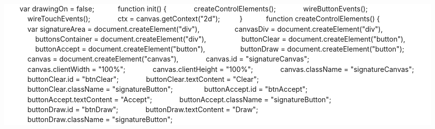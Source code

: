 &nbsp;&nbsp;&nbsp;&nbsp;&nbsp;&nbsp;&nbsp;&nbsp;<span class="js__statement">var</span>&nbsp;drawingOn&nbsp;=&nbsp;false;&nbsp;
&nbsp;
&nbsp;&nbsp;&nbsp;&nbsp;&nbsp;&nbsp;&nbsp;&nbsp;<span class="js__operator">function</span>&nbsp;init()&nbsp;<span class="js__brace">{</span>&nbsp;
&nbsp;&nbsp;&nbsp;&nbsp;&nbsp;&nbsp;&nbsp;&nbsp;&nbsp;&nbsp;&nbsp;&nbsp;createControlElements();&nbsp;
&nbsp;&nbsp;&nbsp;&nbsp;&nbsp;&nbsp;&nbsp;&nbsp;&nbsp;&nbsp;&nbsp;&nbsp;wireButtonEvents();&nbsp;
&nbsp;&nbsp;&nbsp;&nbsp;&nbsp;&nbsp;&nbsp;&nbsp;&nbsp;&nbsp;&nbsp;&nbsp;wireTouchEvents();&nbsp;
&nbsp;&nbsp;&nbsp;&nbsp;&nbsp;&nbsp;&nbsp;&nbsp;&nbsp;&nbsp;&nbsp;&nbsp;ctx&nbsp;=&nbsp;canvas.getContext(<span class="js__string">&quot;2d&quot;</span>);&nbsp;
&nbsp;&nbsp;&nbsp;&nbsp;&nbsp;&nbsp;&nbsp;&nbsp;<span class="js__brace">}</span>&nbsp;
&nbsp;
&nbsp;&nbsp;&nbsp;&nbsp;&nbsp;&nbsp;&nbsp;&nbsp;<span class="js__operator">function</span>&nbsp;createControlElements()&nbsp;<span class="js__brace">{</span>&nbsp;
&nbsp;&nbsp;&nbsp;&nbsp;&nbsp;&nbsp;&nbsp;&nbsp;&nbsp;&nbsp;&nbsp;&nbsp;<span class="js__statement">var</span>&nbsp;signatureArea&nbsp;=&nbsp;document.createElement(<span class="js__string">&quot;div&quot;</span>),&nbsp;
&nbsp;&nbsp;&nbsp;&nbsp;&nbsp;&nbsp;&nbsp;&nbsp;&nbsp;&nbsp;&nbsp;&nbsp;&nbsp;&nbsp;&nbsp;&nbsp;canvasDiv&nbsp;=&nbsp;document.createElement(<span class="js__string">&quot;div&quot;</span>),&nbsp;
&nbsp;&nbsp;&nbsp;&nbsp;&nbsp;&nbsp;&nbsp;&nbsp;&nbsp;&nbsp;&nbsp;&nbsp;&nbsp;&nbsp;&nbsp;&nbsp;buttonsContainer&nbsp;=&nbsp;document.createElement(<span class="js__string">&quot;div&quot;</span>),&nbsp;
&nbsp;&nbsp;&nbsp;&nbsp;&nbsp;&nbsp;&nbsp;&nbsp;&nbsp;&nbsp;&nbsp;&nbsp;&nbsp;&nbsp;&nbsp;&nbsp;buttonClear&nbsp;=&nbsp;document.createElement(<span class="js__string">&quot;button&quot;</span>),&nbsp;
&nbsp;&nbsp;&nbsp;&nbsp;&nbsp;&nbsp;&nbsp;&nbsp;&nbsp;&nbsp;&nbsp;&nbsp;&nbsp;&nbsp;&nbsp;&nbsp;buttonAccept&nbsp;=&nbsp;document.createElement(<span class="js__string">&quot;button&quot;</span>),&nbsp;
&nbsp;&nbsp;&nbsp;&nbsp;&nbsp;&nbsp;&nbsp;&nbsp;&nbsp;&nbsp;&nbsp;&nbsp;&nbsp;&nbsp;&nbsp;&nbsp;buttonDraw&nbsp;=&nbsp;document.createElement(<span class="js__string">&quot;button&quot;</span>);&nbsp;
&nbsp;
&nbsp;&nbsp;&nbsp;&nbsp;&nbsp;&nbsp;&nbsp;&nbsp;&nbsp;&nbsp;&nbsp;&nbsp;canvas&nbsp;=&nbsp;document.createElement(<span class="js__string">&quot;canvas&quot;</span>),&nbsp;
&nbsp;&nbsp;&nbsp;&nbsp;&nbsp;&nbsp;&nbsp;&nbsp;&nbsp;&nbsp;&nbsp;&nbsp;canvas.id&nbsp;=&nbsp;<span class="js__string">&quot;signatureCanvas&quot;</span>;&nbsp;
&nbsp;&nbsp;&nbsp;&nbsp;&nbsp;&nbsp;&nbsp;&nbsp;&nbsp;&nbsp;&nbsp;&nbsp;canvas.clientWidth&nbsp;=&nbsp;<span class="js__string">&quot;100%&quot;</span>;&nbsp;
&nbsp;&nbsp;&nbsp;&nbsp;&nbsp;&nbsp;&nbsp;&nbsp;&nbsp;&nbsp;&nbsp;&nbsp;canvas.clientHeight&nbsp;=&nbsp;<span class="js__string">&quot;100%&quot;</span>;&nbsp;
&nbsp;&nbsp;&nbsp;&nbsp;&nbsp;&nbsp;&nbsp;&nbsp;&nbsp;&nbsp;&nbsp;&nbsp;canvas.className&nbsp;=&nbsp;<span class="js__string">&quot;signatureCanvas&quot;</span>;&nbsp;
&nbsp;
&nbsp;&nbsp;&nbsp;&nbsp;&nbsp;&nbsp;&nbsp;&nbsp;&nbsp;&nbsp;&nbsp;&nbsp;buttonClear.id&nbsp;=&nbsp;<span class="js__string">&quot;btnClear&quot;</span>;&nbsp;
&nbsp;&nbsp;&nbsp;&nbsp;&nbsp;&nbsp;&nbsp;&nbsp;&nbsp;&nbsp;&nbsp;&nbsp;buttonClear.textContent&nbsp;=&nbsp;<span class="js__string">&quot;Clear&quot;</span>;&nbsp;
&nbsp;&nbsp;&nbsp;&nbsp;&nbsp;&nbsp;&nbsp;&nbsp;&nbsp;&nbsp;&nbsp;&nbsp;buttonClear.className&nbsp;=&nbsp;<span class="js__string">&quot;signatureButton&quot;</span>;&nbsp;
&nbsp;
&nbsp;&nbsp;&nbsp;&nbsp;&nbsp;&nbsp;&nbsp;&nbsp;&nbsp;&nbsp;&nbsp;&nbsp;buttonAccept.id&nbsp;=&nbsp;<span class="js__string">&quot;btnAccept&quot;</span>;&nbsp;
&nbsp;&nbsp;&nbsp;&nbsp;&nbsp;&nbsp;&nbsp;&nbsp;&nbsp;&nbsp;&nbsp;&nbsp;buttonAccept.textContent&nbsp;=&nbsp;<span class="js__string">&quot;Accept&quot;</span>;&nbsp;
&nbsp;&nbsp;&nbsp;&nbsp;&nbsp;&nbsp;&nbsp;&nbsp;&nbsp;&nbsp;&nbsp;&nbsp;buttonAccept.className&nbsp;=&nbsp;<span class="js__string">&quot;signatureButton&quot;</span>;&nbsp;
&nbsp;
&nbsp;&nbsp;&nbsp;&nbsp;&nbsp;&nbsp;&nbsp;&nbsp;&nbsp;&nbsp;&nbsp;&nbsp;buttonDraw.id&nbsp;=&nbsp;<span class="js__string">&quot;btnDraw&quot;</span>;&nbsp;
&nbsp;&nbsp;&nbsp;&nbsp;&nbsp;&nbsp;&nbsp;&nbsp;&nbsp;&nbsp;&nbsp;&nbsp;buttonDraw.textContent&nbsp;=&nbsp;<span class="js__string">&quot;Draw&quot;</span>;&nbsp;
&nbsp;&nbsp;&nbsp;&nbsp;&nbsp;&nbsp;&nbsp;&nbsp;&nbsp;&nbsp;&nbsp;&nbsp;buttonDraw.className&nbsp;=&nbsp;<span class="js__string">&quot;signatureButton&quot;</span>;&nbsp;